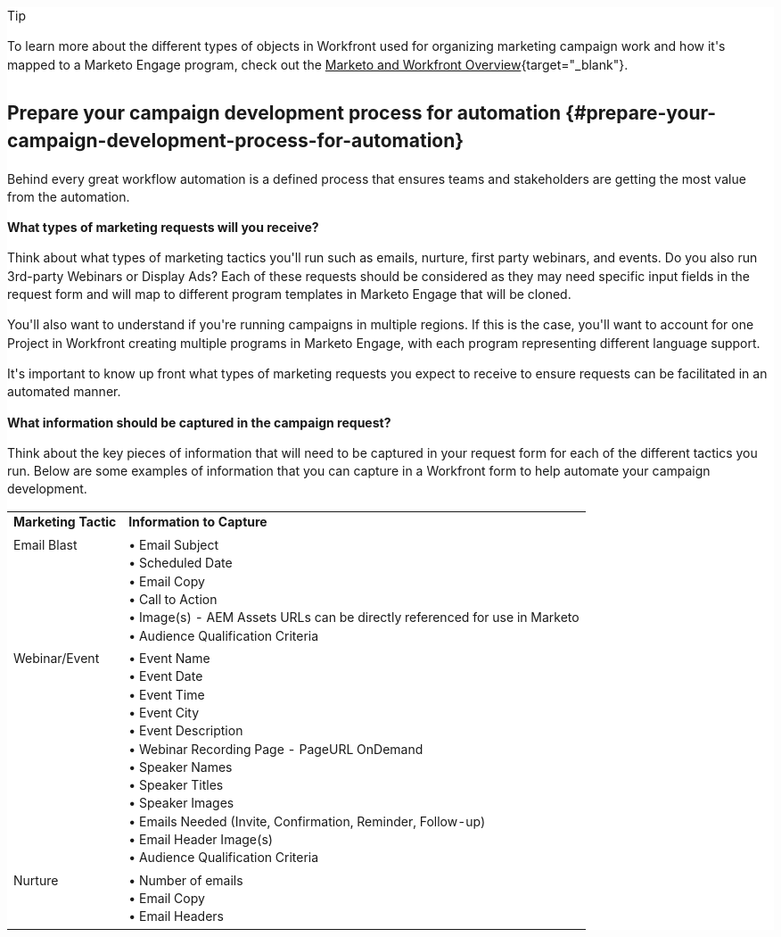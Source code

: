>[!TIP]
>
>To learn more about the different types of objects in Workfront used for organizing marketing campaign work and how it's mapped to a Marketo Engage program, check out the [Marketo and Workfront Overview](/help/blueprints/b2b/campaign-supply-chain/overview.md){target="_blank"}.

## Prepare your campaign development process for automation {#prepare-your-campaign-development-process-for-automation}

Behind every great workflow automation is a defined process that ensures teams and stakeholders are getting the most value from the automation.

**What types of marketing requests will you receive?**

Think about what types of marketing tactics you'll run such as emails, nurture, first party webinars, and events. Do you also run 3rd-party Webinars or Display Ads? Each of these requests should be considered as they may need specific input fields in the request form and will map to different program templates in Marketo Engage that will be cloned.

You'll also want to understand if you're running campaigns in multiple regions. If this is the case, you'll want to account for one Project in Workfront creating multiple programs in Marketo Engage, with each program representing different language support.

It's important to know up front what types of marketing requests you expect to receive to ensure requests can be facilitated in an automated manner.

**What information should be captured in the campaign request?**

Think about the key pieces of information that will need to be captured in your request form for each of the different tactics you run. Below are some examples of information that you can capture in a Workfront form to help automate your campaign development.

<table> 
  <tr> 
   <td><b>Marketing Tactic</b></td>
   <td><b>Information to Capture</b></td>
  </tr>
  <tr> 
   <td>Email Blast</td>
   <td>&#x2022; Email Subject<br />
&#x2022; Scheduled Date<br />
&#x2022; Email Copy<br />
&#x2022; Call to Action<br />
&#x2022; Image(s) - AEM Assets URLs can be directly referenced for use in Marketo<br />
&#x2022; Audience Qualification Criteria</td>
  </tr>
  <tr>
   <td>Webinar/Event</td>
   <td>&#x2022; Event Name<br />
&#x2022; Event Date<br />
&#x2022; Event Time<br />
&#x2022; Event City<br />
&#x2022; Event Description<br />
&#x2022; Webinar Recording Page - PageURL OnDemand<br />
&#x2022; Speaker Names<br />
&#x2022; Speaker Titles<br />
&#x2022; Speaker Images<br />
&#x2022; Emails Needed (Invite, Confirmation, Reminder, Follow-up)<br />
&#x2022; Email Header Image(s)<br />
&#x2022; Audience Qualification Criteria</td>
  </tr>
  <tr>
   <td>Nurture</td>
   <td>&#x2022; Number of emails<br />
&#x2022; Email Copy<br />
&#x2022; Email Headers<br />